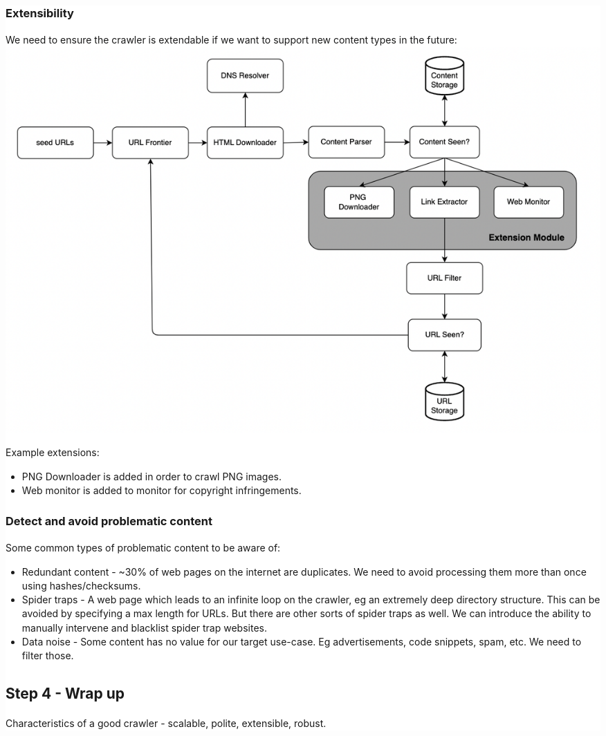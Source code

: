 ### Extensibility
We need to ensure the crawler is extendable if we want to support new content types in the future:
![extendable-crawler](images/extendable-crawler.png)

Example extensions:
 - PNG Downloader is added in order to crawl PNG images.
 - Web monitor is added to monitor for copyright infringements.

### Detect and avoid problematic content
Some common types of problematic content to be aware of:

 - Redundant content - ~30% of web pages on the internet are duplicates. We need to avoid processing them more than once using hashes/checksums.
 - Spider traps - A web page which leads to an infinite loop on the crawler, eg an extremely deep directory structure. This can be avoided by specifying a max length for URLs. But there are other sorts of spider traps as well. We can introduce the ability to manually intervene and blacklist spider trap websites.
 - Data noise - Some content has no value for our target use-case. Eg advertisements, code snippets, spam, etc. We need to filter those.

## Step 4 - Wrap up
Characteristics of a good crawler - scalable, polite, extensible, robust.
